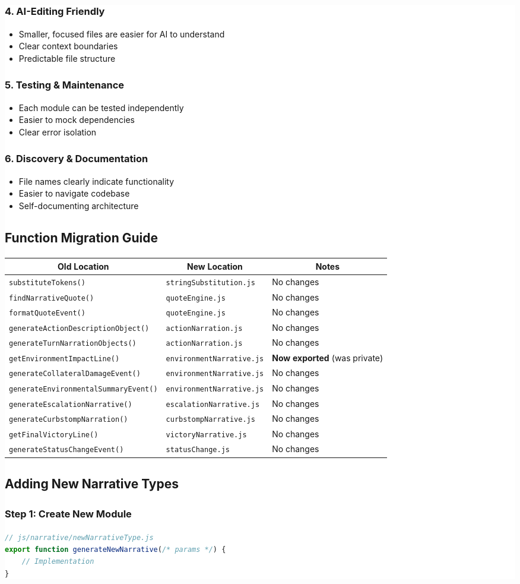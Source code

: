 ### 4. **AI-Editing Friendly**
- Smaller, focused files are easier for AI to understand
- Clear context boundaries
- Predictable file structure

### 5. **Testing & Maintenance**
- Each module can be tested independently
- Easier to mock dependencies
- Clear error isolation

### 6. **Discovery & Documentation**
- File names clearly indicate functionality
- Easier to navigate codebase
- Self-documenting architecture

## Function Migration Guide

| Old Location | New Location | Notes |
|-------------|-------------|--------|
| `substituteTokens()` | `stringSubstitution.js` | No changes |
| `findNarrativeQuote()` | `quoteEngine.js` | No changes |
| `formatQuoteEvent()` | `quoteEngine.js` | No changes |
| `generateActionDescriptionObject()` | `actionNarration.js` | No changes |
| `generateTurnNarrationObjects()` | `actionNarration.js` | No changes |
| `getEnvironmentImpactLine()` | `environmentNarrative.js` | **Now exported** (was private) |
| `generateCollateralDamageEvent()` | `environmentNarrative.js` | No changes |
| `generateEnvironmentalSummaryEvent()` | `environmentNarrative.js` | No changes |
| `generateEscalationNarrative()` | `escalationNarrative.js` | No changes |
| `generateCurbstompNarration()` | `curbstompNarrative.js` | No changes |
| `getFinalVictoryLine()` | `victoryNarrative.js` | No changes |
| `generateStatusChangeEvent()` | `statusChange.js` | No changes |

## Adding New Narrative Types

### Step 1: Create New Module
```javascript
// js/narrative/newNarrativeType.js
export function generateNewNarrative(/* params */) {
    // Implementation
}
```
